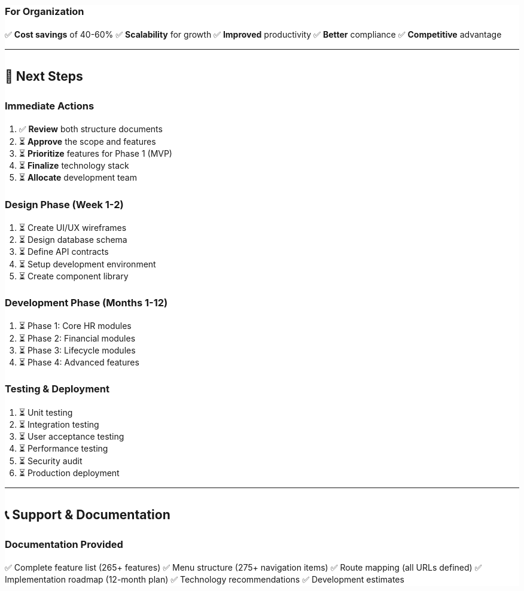 ### For Organization
✅ **Cost savings** of 40-60%
✅ **Scalability** for growth
✅ **Improved** productivity
✅ **Better** compliance
✅ **Competitive** advantage

---

## 🚀 Next Steps

### Immediate Actions
1. ✅ **Review** both structure documents
2. ⏳ **Approve** the scope and features
3. ⏳ **Prioritize** features for Phase 1 (MVP)
4. ⏳ **Finalize** technology stack
5. ⏳ **Allocate** development team

### Design Phase (Week 1-2)
1. ⏳ Create UI/UX wireframes
2. ⏳ Design database schema
3. ⏳ Define API contracts
4. ⏳ Setup development environment
5. ⏳ Create component library

### Development Phase (Months 1-12)
1. ⏳ Phase 1: Core HR modules
2. ⏳ Phase 2: Financial modules
3. ⏳ Phase 3: Lifecycle modules
4. ⏳ Phase 4: Advanced features

### Testing & Deployment
1. ⏳ Unit testing
2. ⏳ Integration testing
3. ⏳ User acceptance testing
4. ⏳ Performance testing
5. ⏳ Security audit
6. ⏳ Production deployment

---

## 📞 Support & Documentation

### Documentation Provided
✅ Complete feature list (265+ features)
✅ Menu structure (275+ navigation items)
✅ Route mapping (all URLs defined)
✅ Implementation roadmap (12-month plan)
✅ Technology recommendations
✅ Development estimates
